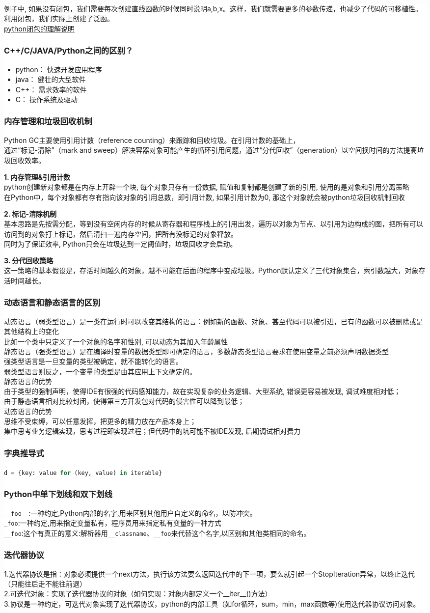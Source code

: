 例子中, 如果没有闭包，我们需要每次创建直线函数的时候同时说明a,b,x。这样，我们就需要更多的参数传递，也减少了代码的可移植性。利用闭包，我们实际上创建了泛函。  
[python闭包的理解说明](https://www.cnblogs.com/lirunzhou/p/5881812.html)  

### C++/C/JAVA/Python之间的区别？  
* python： 快速开发应用程序  
* java：   健壮的大型软件  
* C++：    需求效率的软件  
* C：      操作系统及驱动  

### 内存管理和垃圾回收机制  
Python GC主要使用引用计数（reference counting）来跟踪和回收垃圾。在引用计数的基础上，  
通过“标记-清除”（mark and sweep）解决容器对象可能产生的循环引用问题，通过“分代回收”（generation）以空间换时间的方法提高垃圾回收效率。    

__1. 内存管理&引用计数__  
python创建新对象都是在内存上开辟一个块, 每个对象只存有一份数据, 赋值和复制都是创建了新的引用, 使用的是对象和引用分离策略  
在Python中，每个对象都有存有指向该对象的引用总数，即引用计数, 如果引用计数为0, 那这个对象就会被python垃圾回收机制回收  

__2. 标记-清除机制__  
基本思路是先按需分配，等到没有空闲内存的时候从寄存器和程序栈上的引用出发，遍历以对象为节点、以引用为边构成的图，把所有可以访问到的对象打上标记，然后清扫一遍内存空间，把所有没标记的对象释放。  
同时为了保证效率, Python只会在垃圾达到一定阈值时，垃圾回收才会启动。  

__3. 分代回收策略__  
这一策略的基本假设是，存活时间越久的对象，越不可能在后面的程序中变成垃圾。Python默认定义了三代对象集合，索引数越大，对象存活时间越长。  

### 动态语言和静态语言的区别  
动态语言（弱类型语言）是一类在运行时可以改变其结构的语言：例如新的函数、对象、甚至代码可以被引进，已有的函数可以被删除或是其他结构上的变化  
比如一个类中只定义了一个对象的名字和性别, 可以动态为其加入年龄属性  
静态语言（强类型语言）是在编译时变量的数据类型即可确定的语言，多数静态类型语言要求在使用变量之前必须声明数据类型  
强类型语言是一旦变量的类型被确定，就不能转化的语言。  
弱类型语言则反之，一个变量的类型是由其应用上下文确定的。  
静态语言的优势  
由于类型的强制声明，使得IDE有很强的代码感知能力，故在实现复杂的业务逻辑、大型系统, 错误更容易被发现, 调试难度相对低；  
由于静态语言相对比较封闭，使得第三方开发包对代码的侵害性可以降到最低；  
动态语言的优势  
思维不受束缚，可以任意发挥，把更多的精力放在产品本身上；  
集中思考业务逻辑实现，思考过程即实现过程；但代码中的坑可能不被IDE发现, 后期调试相对费力  

### 字典推导式  
```python
d = {key: value for (key, value) in iterable}  
```

### Python中单下划线和双下划线  
`__foo__`:一种约定,Python内部的名字,用来区别其他用户自定义的命名，以防冲突。  
`_foo`:一种约定,用来指定变量私有，程序员用来指定私有变量的一种方式  
`__foo`:这个有真正的意义:解析器用`__classname`、`__foo`来代替这个名字,以区别和其他类相同的命名。  
### 迭代器协议  
1.迭代器协议是指：对象必须提供一个next方法，执行该方法要么返回迭代中的下一项，要么就引起一个StopIteration异常，以终止迭代 （只能往后走不能往前退）  
2.可迭代对象：实现了迭代器协议的对象（如何实现：对象内部定义一个__iter__()方法）  
3.协议是一种约定，可迭代对象实现了迭代器协议，python的内部工具（如for循环，sum，min，max函数等)使用迭代器协议访问对象。  
